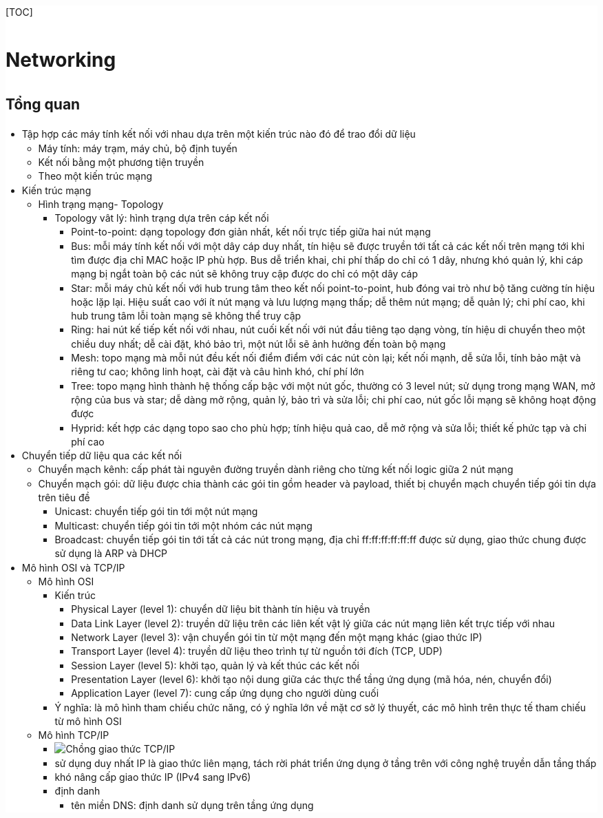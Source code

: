[TOC]

# Networking

## Tổng quan

- Tập hợp các máy tính kết nối với nhau dựa trên một kiến trúc nào đó để trao đổi dữ liệu
  - Máy tính: máy trạm, máy chủ, bộ định tuyến
  - Kết nối bằng một phương tiện truyền
  - Theo một kiến trúc mạng
- Kiến trúc mạng
  - Hình trạng mạng- Topology
    - Topology vât lý: hình trạng dựa trên cáp kết nối
      - Point-to-point: dạng topology đơn giản nhất, kết nối trực tiếp giữa hai nút mạng
      - Bus: mỗi máy tính kết nối với một dây cáp duy nhất, tín hiệu sẽ được truyền tới tất cả các kết nối trên mạng tới khi tìm được địa chỉ MAC hoặc IP phù hợp. Bus dễ triển khai, chi phí thấp do chỉ có 1 dây, nhưng khó quản lý, khi cáp mạng bị ngắt toàn bộ các nút sẽ không truy cập được do chỉ có một dây cáp
      - Star: mỗi máy chủ kết nối với hub trung tâm theo kết nối point-to-point, hub đóng vai trò như bộ tăng cường tín hiệu hoặc lặp lại. Hiệu suất cao với ít nút mạng và lưu lượng mạng thấp; dễ thêm nút mạng; dễ quản lý; chi phí cao, khi hub trung tâm lỗi toàn mạng sẽ không thể truy cập
      - Ring: hai nút kế tiếp kết nối với nhau, nút cuối kết nối với nút đầu tiêng tạo dạng vòng, tín hiệu di chuyển theo một chiều duy nhất; dễ cài đặt, khó bảo trì, một nút lỗi sẽ ảnh hưởng đến toàn bộ mạng
      - Mesh: topo mạng mà mỗi nút đều kết nối điểm điểm với các nút còn lại; kết nối mạnh, dễ sửa lỗi, tính bảo mật và riêng tư cao; không linh hoạt, cài đặt và câu hình khó, chí phí lớn
      - Tree: topo mạng hình thành hệ thống cấp bậc với một nút gốc, thường có 3 level nút; sử dụng trong mạng WAN, mở rộng của bus và star; dễ dàng mở rộng, quản lý, bảo trì và sửa lỗi; chi phí cao, nút gốc lỗi mạng sẽ không hoạt động được
      - Hyprid: kết hợp các dạng topo sao cho phù hợp; tính hiệu quả cao, dễ mở rộng và sửa lỗi; thiết kế phức tạp và chi phí cao
- Chuyển tiếp dữ liệu qua các kết nối
  - Chuyển mạch kênh: cấp phát tài nguyên đường truyền dành riêng cho từng kết nối logic giữa 2 nút mạng
  - Chuyển mạch gói: dữ liệu được chia thành các gói tin gồm header và payload, thiết bị chuyển mạch chuyển tiếp gói tin dựa trên tiêu đề
    - Unicast: chuyển tiếp gói tin tới một nút mạng
    - Multicast: chuyển tiếp gói tin tới một nhóm các nút mạng
    - Broadcast: chuyển tiếp gói tin tới tất cả các nút trong mạng, địa chỉ ff:ff:ff:ff:ff:ff được sử dụng, giao thức chung được sử dụng là ARP và DHCP
- Mô hình OSI và TCP/IP
  - Mô hình OSI
    - Kiến trúc
      - Physical Layer (level 1): chuyển dữ liệu bit thành tín hiệu và truyền
      - Data Link Layer (level 2): truyền dữ liệu trên các liên kết vật lý giữa các nút mạng liên kết trực tiếp với nhau
      - Network Layer (level 3): vận chuyển gói tin từ một mạng đến một mạng khác (giao thức IP)
      - Transport Layer (level 4): truyền dữ liệu theo trình tự từ nguồn tới đích (TCP, UDP)
      - Session Layer (level 5): khởi tạo, quản lý và kết thúc các kết nối 
      - Presentation Layer (level 6): khởi tạo nội dung giữa các thực thể tầng ứng dụng (mã hóa, nén, chuyển đổi)
      - Application Layer (level 7): cung cấp ứng dụng cho người dùng cuối
    - Ý nghĩa: là mô hình tham chiếu chức năng, có ý nghĩa lớn về mặt cơ sở lý thuyết, các mô hình trên thực tế tham chiếu từ mô hình OSI
  - Mô hình TCP/IP 
    - ![Chồng giao thức TCP/IP](https://github.com/vuducmanh11/HPCC_Lab/blob/master/report/week3/images/tcpip.png)
    - sử dụng duy nhất IP là giao thức liên mạng, tách rời phát triển ứng dụng ở tầng trên với công nghệ truyền dẫn tầng thấp
    - khó nâng cấp giao thức IP (IPv4 sang IPv6)
    - định danh
      - tên miền DNS: định danh sử dụng trên tầng ứng dụng